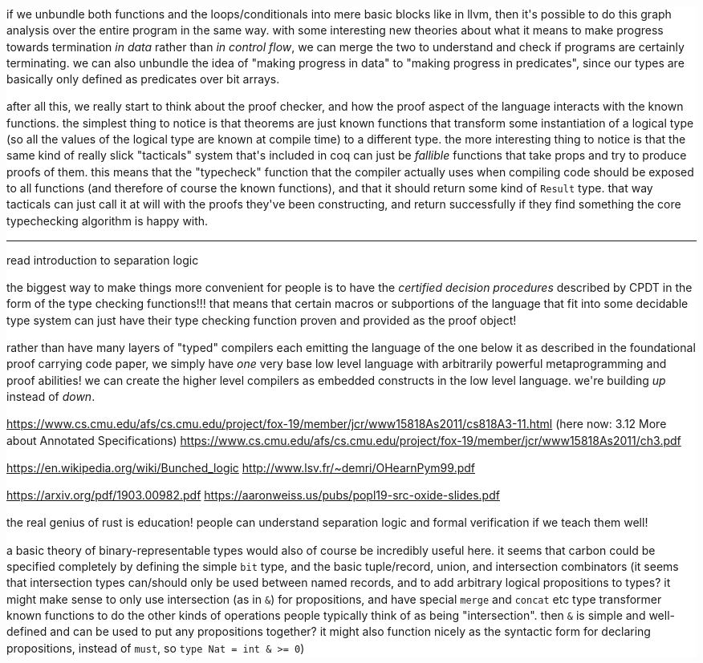 
if we unbundle both functions and the loops/conditionals into mere basic blocks like in llvm, then it's possible to do this graph analysis over the entire program in the same way. with some interesting new theories about what it means to make progress towards termination *in data* rather than *in control flow*, we can merge the two to understand and check if programs are certainly terminating.
we can also unbundle the idea of "making progress in data" to "making progress in predicates", since our types are basically only defined as predicates over bit arrays.






after all this, we really start to think about the proof checker, and how the proof aspect of the language interacts with the known functions.
the simplest thing to notice is that theorems are just known functions that transform some instantiation of a logical type (so all the values of the logical type are known at compile time) to a different type.
the more interesting thing to notice is that the same kind of really slick "tacticals" system that's included in coq can just be *fallible* functions that take props and try to produce proofs of them. this means that the "typecheck" function that the compiler actually uses when compiling code should be exposed to all functions (and therefore of course the known functions), and that it should return some kind of `Result` type. that way tacticals can just call it at will with the proofs they've been constructing, and return successfully if they find something the core typechecking algorithm is happy with.




---


read introduction to separation logic

the biggest way to make things more convenient for people is to have the *certified decision procedures* described by CPDT in the form of the type checking functions!!! that means that certain macros or subportions of the language that fit into some decidable type system can just have their type checking function proven and provided as the proof object!


rather than have many layers of "typed" compilers each emitting the language of the one below it as described in the foundational proof carrying code paper, we simply have *one* very base low level language with arbitrarily powerful metaprogramming and proof abilities! we can create the higher level compilers as embedded constructs in the low level language. we're building *up* instead of *down*.


https://www.cs.cmu.edu/afs/cs.cmu.edu/project/fox-19/member/jcr/www15818As2011/cs818A3-11.html
(here now: 3.12 More about Annotated Specifications)
https://www.cs.cmu.edu/afs/cs.cmu.edu/project/fox-19/member/jcr/www15818As2011/ch3.pdf

https://en.wikipedia.org/wiki/Bunched_logic
http://www.lsv.fr/~demri/OHearnPym99.pdf

https://arxiv.org/pdf/1903.00982.pdf
https://aaronweiss.us/pubs/popl19-src-oxide-slides.pdf

the real genius of rust is education! people can understand separation logic and formal verification if we teach them well!

a basic theory of binary-representable types would also of course be incredibly useful here.
it seems that carbon could be specified completely by defining the simple `bit` type, and the basic tuple/record, union, and intersection combinators (it seems that intersection types can/should only be used between named records, and to add arbitrary logical propositions to types? it might make sense to only use intersection (as in `&`) for propositions, and have special `merge` and `concat` etc type transformer known functions to do the other kinds of operations people typically think of as being "intersection". then `&` is simple and well-defined and can be used to put any propositions together? it might also function nicely as the syntactic form for declaring propositions, instead of `must`, so `type Nat = int & >= 0`)

